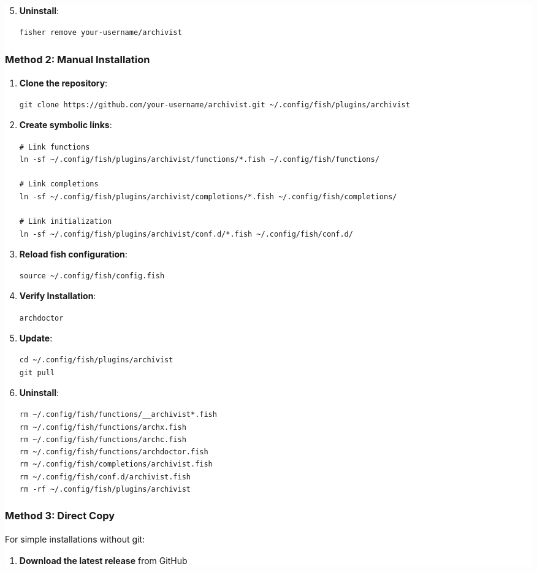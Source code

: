 5. **Uninstall**:
   ```fish
   fisher remove your-username/archivist
   ```

### Method 2: Manual Installation

1. **Clone the repository**:
   ```fish
   git clone https://github.com/your-username/archivist.git ~/.config/fish/plugins/archivist
   ```

2. **Create symbolic links**:
   ```fish
   # Link functions
   ln -sf ~/.config/fish/plugins/archivist/functions/*.fish ~/.config/fish/functions/
   
   # Link completions
   ln -sf ~/.config/fish/plugins/archivist/completions/*.fish ~/.config/fish/completions/
   
   # Link initialization
   ln -sf ~/.config/fish/plugins/archivist/conf.d/*.fish ~/.config/fish/conf.d/
   ```

3. **Reload fish configuration**:
   ```fish
   source ~/.config/fish/config.fish
   ```

4. **Verify Installation**:
   ```fish
   archdoctor
   ```

5. **Update**:
   ```fish
   cd ~/.config/fish/plugins/archivist
   git pull
   ```

6. **Uninstall**:
   ```fish
   rm ~/.config/fish/functions/__archivist*.fish
   rm ~/.config/fish/functions/archx.fish
   rm ~/.config/fish/functions/archc.fish
   rm ~/.config/fish/functions/archdoctor.fish
   rm ~/.config/fish/completions/archivist.fish
   rm ~/.config/fish/conf.d/archivist.fish
   rm -rf ~/.config/fish/plugins/archivist
   ```

### Method 3: Direct Copy

For simple installations without git:

1. **Download the latest release** from GitHub
